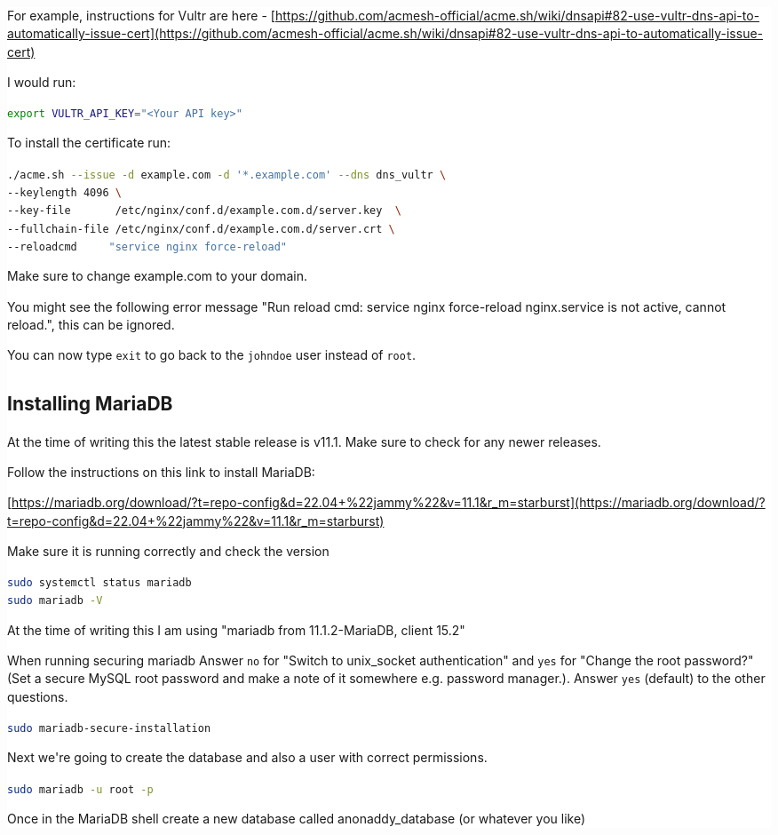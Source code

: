 For example, instructions for Vultr are here - [https://github.com/acmesh-official/acme.sh/wiki/dnsapi#82-use-vultr-dns-api-to-automatically-issue-cert](https://github.com/acmesh-official/acme.sh/wiki/dnsapi#82-use-vultr-dns-api-to-automatically-issue-cert)

I would run:

```bash
export VULTR_API_KEY="<Your API key>"
```

To install the certificate run:

```bash
./acme.sh --issue -d example.com -d '*.example.com' --dns dns_vultr \
--keylength 4096 \
--key-file       /etc/nginx/conf.d/example.com.d/server.key  \
--fullchain-file /etc/nginx/conf.d/example.com.d/server.crt \
--reloadcmd     "service nginx force-reload"
```

Make sure to change example.com to your domain.

You might see the following error message "Run reload cmd: service nginx force-reload nginx.service is not active, cannot reload.", this can be ignored.

You can now type `exit` to go back to the `johndoe` user instead of `root`.

## Installing MariaDB

At the time of writing this the latest stable release is v11.1. Make sure to check for any newer releases.

Follow the instructions on this link to install MariaDB:

[https://mariadb.org/download/?t=repo-config&d=22.04+%22jammy%22&v=11.1&r_m=starburst](https://mariadb.org/download/?t=repo-config&d=22.04+%22jammy%22&v=11.1&r_m=starburst)

Make sure it is running correctly and check the version

```bash
sudo systemctl status mariadb
sudo mariadb -V
```

At the time of writing this I am using "mariadb from 11.1.2-MariaDB, client 15.2"

When running securing mariadb Answer `no` for "Switch to unix_socket authentication" and `yes` for "Change the root password?" (Set a secure MySQL root password and make a note of it somewhere e.g. password manager.). Answer `yes` (default) to the other questions.

```bash
sudo mariadb-secure-installation
```

Next we're going to create the database and also a user with correct permissions.

```bash
sudo mariadb -u root -p
```
Once in the MariaDB shell create a new database called anonaddy_database (or whatever you like)

